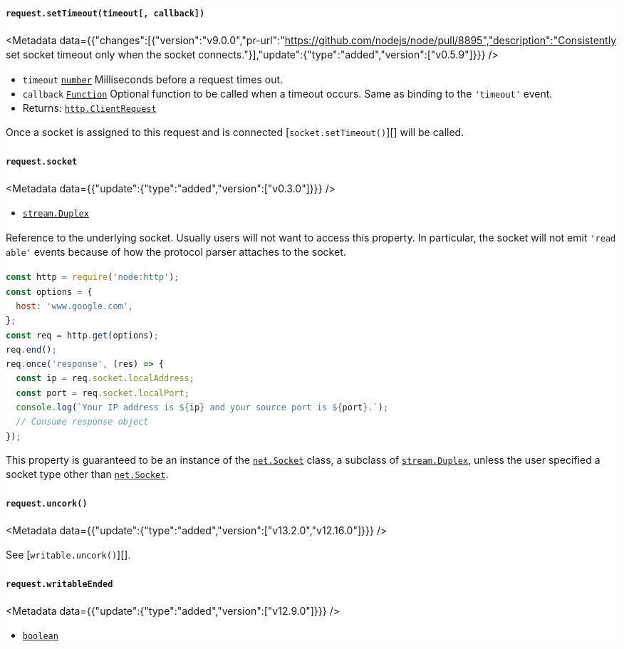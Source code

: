 #### <DataTag tag="M" /> `request.setTimeout(timeout[, callback])`

<Metadata data={{"changes":[{"version":"v9.0.0","pr-url":"https://github.com/nodejs/node/pull/8895","description":"Consistently set socket timeout only when the socket connects."}],"update":{"type":"added","version":["v0.5.9"]}}} />

* `timeout` [`number`](https://developer.mozilla.org/en-US/docs/Web/JavaScript/Data_structures#Number_type) Milliseconds before a request times out.
* `callback` [`Function`](https://developer.mozilla.org/en-US/docs/Web/JavaScript/Reference/Global_Objects/Function) Optional function to be called when a timeout occurs.
  Same as binding to the `'timeout'` event.
* Returns: [`http.ClientRequest`](/api/v16/http#httpclientrequest)

Once a socket is assigned to this request and is connected
[`socket.setTimeout()`][] will be called.

#### <DataTag tag="M" /> `request.socket`

<Metadata data={{"update":{"type":"added","version":["v0.3.0"]}}} />

* [`stream.Duplex`](/api/v16/stream#streamduplex)

Reference to the underlying socket. Usually users will not want to access
this property. In particular, the socket will not emit `'readable'` events
because of how the protocol parser attaches to the socket.

```js
const http = require('node:http');
const options = {
  host: 'www.google.com',
};
const req = http.get(options);
req.end();
req.once('response', (res) => {
  const ip = req.socket.localAddress;
  const port = req.socket.localPort;
  console.log(`Your IP address is ${ip} and your source port is ${port}.`);
  // Consume response object
});
```

This property is guaranteed to be an instance of the [`net.Socket`](/api/v16/net#netsocket) class,
a subclass of [`stream.Duplex`](/api/v16/stream#streamduplex), unless the user specified a socket
type other than [`net.Socket`](/api/v16/net#netsocket).

#### <DataTag tag="M" /> `request.uncork()`

<Metadata data={{"update":{"type":"added","version":["v13.2.0","v12.16.0"]}}} />

See [`writable.uncork()`][].

#### <DataTag tag="M" /> `request.writableEnded`

<Metadata data={{"update":{"type":"added","version":["v12.9.0"]}}} />

* [`boolean`](https://developer.mozilla.org/en-US/docs/Web/JavaScript/Data_structures#Boolean_type)
